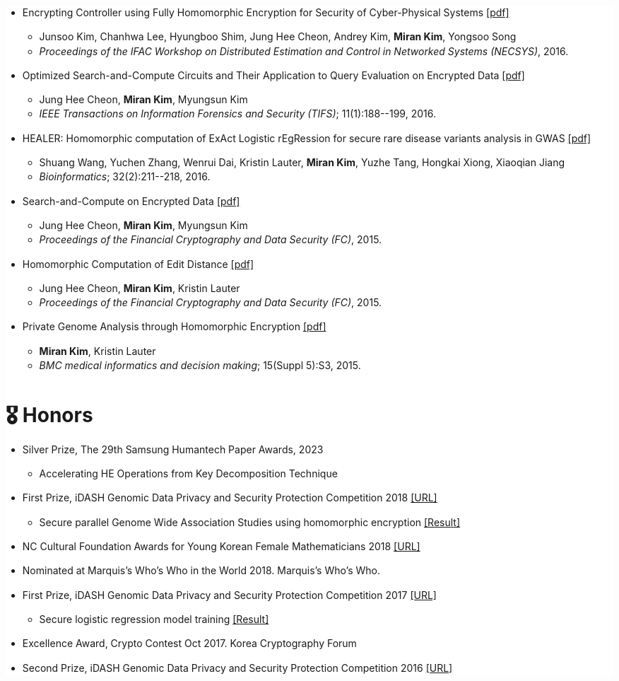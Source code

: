   * Encrypting Controller using Fully Homomorphic Encryption for Security of Cyber-Physical Systems [[pdf]](ttps://www.sciencedirect.com/science/article/pii/S2405896316319796)
      * Junsoo Kim, Chanhwa Lee, Hyungboo Shim, Jung Hee Cheon, Andrey Kim, **Miran Kim**, Yongsoo Song
      * _Proceedings of the IFAC Workshop on Distributed Estimation and Control in Networked Systems (NECSYS)_, 2016.
      
  * Optimized Search-and-Compute Circuits and Their Application to Query Evaluation on Encrypted Data [[pdf]](https://ieeexplore.ieee.org/document/7279139)
      * Jung Hee Cheon, **Miran Kim**, Myungsun Kim
      * _IEEE Transactions on Information Forensics and Security (TIFS)_; 11(1):188--199, 2016.
  
  * HEALER: Homomorphic computation of ExAct Logistic rEgRession for secure rare disease variants analysis in GWAS [[pdf]](https://academic.oup.com/bioinformatics/article/32/2/211/1744166)
      * Shuang Wang, Yuchen Zhang, Wenrui Dai, Kristin Lauter, **Miran Kim**, Yuzhe Tang, Hongkai Xiong, Xiaoqian Jiang
      * _Bioinformatics_; 32(2):211--218, 2016.
    
  * Search-and-Compute on Encrypted Data [[pdf]](https://link.springer.com/chapter/10.1007/978-3-662-48051-9_11)
      * Jung Hee Cheon, **Miran Kim**, Myungsun Kim
      * _Proceedings of the Financial Cryptography and Data Security (FC)_, 2015.
       
  * Homomorphic Computation of Edit Distance [[pdf]](https://link.springer.com/chapter/10.1007/978-3-662-48051-9_15)  
     * Jung Hee Cheon, **Miran Kim**, Kristin Lauter  
     * _Proceedings of the Financial Cryptography and Data Security (FC)_, 2015.  

  * Private Genome Analysis through Homomorphic Encryption [[pdf]](https://bmcmedinformdecismak.biomedcentral.com/articles/10.1186/1472-6947-15-S5-S3)  
     * **Miran Kim**, Kristin Lauter  
     * _BMC medical informatics and decision making_; 15(Suppl 5):S3, 2015.


# 🎖 Honors
  * Silver Prize, The 29th Samsung Humantech Paper Awards, 2023
      * Accelerating HE Operations from Key Decomposition Technique
         
  * First Prize, iDASH Genomic Data Privacy and Security Protection Competition 2018 [[URL]](http://www.humangenomeprivacy.org/2018/)
      * Secure parallel Genome Wide Association Studies using homomorphic encryption [[Result]](https://k-miran.github.io/files/2018result.png)
  
  * NC Cultural Foundation Awards for Young Korean Female Mathematicians 2018 [[URL]](http://www.kwms.or.kr/index.php?mt=page&mp=5_4&mm=oxbbs&oxid=63&cpage=1&key=&val=&CAT_ID=0&BID=1003&cmd=view) 
  
  * Nominated at Marquis’s Who’s Who in the World 2018. Marquis’s Who’s Who.

  * First Prize, iDASH Genomic Data Privacy and Security Protection Competition 2017 [[URL]](http://www.humangenomeprivacy.org/2017/)
      * Secure logistic regression model training [[Result]](https://k-miran.github.io/files/2017_idashresult.png)
  
  * Excellence Award, Crypto Contest Oct 2017. Korea Cryptography Forum 
  
  * Second Prize, iDASH Genomic Data Privacy and Security Protection Competition 2016 [[URL]](http://www.humangenomeprivacy.org/2016/)
